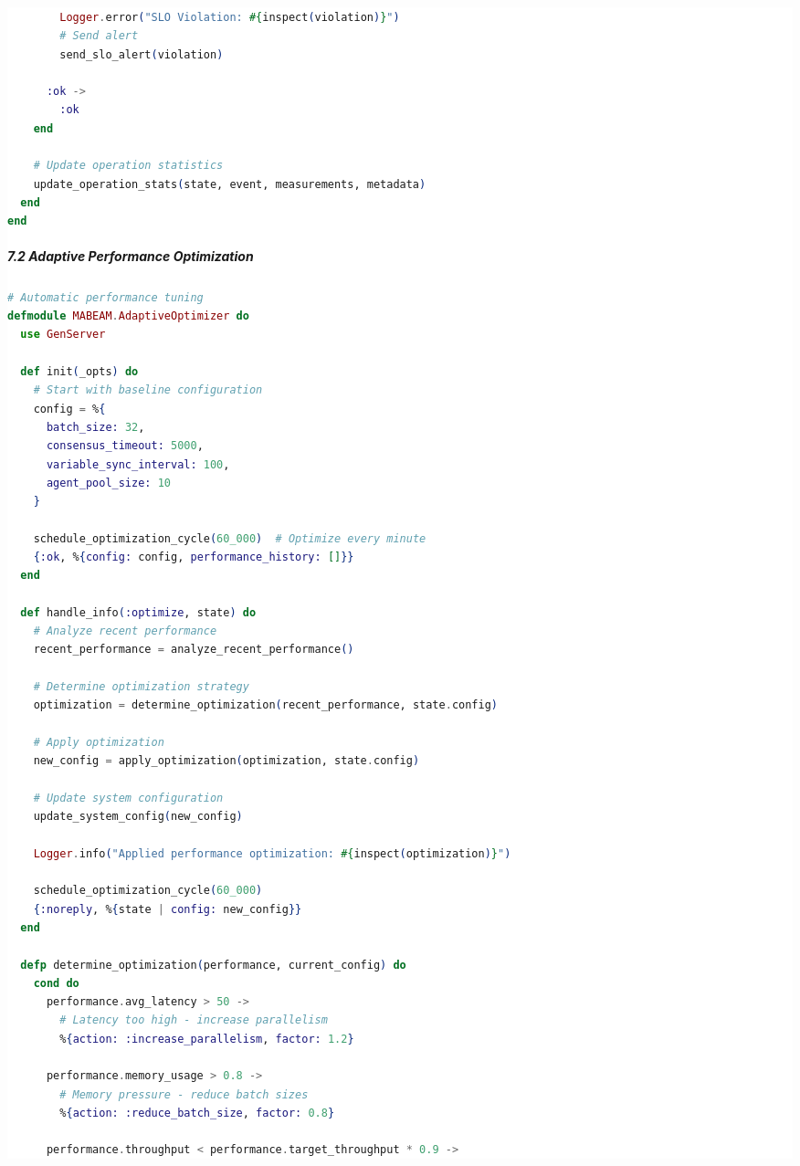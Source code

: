 ```elixir
        Logger.error("SLO Violation: #{inspect(violation)}")
        # Send alert
        send_slo_alert(violation)
        
      :ok ->
        :ok
    end
    
    # Update operation statistics
    update_operation_stats(state, event, measurements, metadata)
  end
end
```

##### **7.2 Adaptive Performance Optimization**
```elixir
# Automatic performance tuning
defmodule MABEAM.AdaptiveOptimizer do
  use GenServer
  
  def init(_opts) do
    # Start with baseline configuration
    config = %{
      batch_size: 32,
      consensus_timeout: 5000,
      variable_sync_interval: 100,
      agent_pool_size: 10
    }
    
    schedule_optimization_cycle(60_000)  # Optimize every minute
    {:ok, %{config: config, performance_history: []}}
  end
  
  def handle_info(:optimize, state) do
    # Analyze recent performance
    recent_performance = analyze_recent_performance()
    
    # Determine optimization strategy
    optimization = determine_optimization(recent_performance, state.config)
    
    # Apply optimization
    new_config = apply_optimization(optimization, state.config)
    
    # Update system configuration
    update_system_config(new_config)
    
    Logger.info("Applied performance optimization: #{inspect(optimization)}")
    
    schedule_optimization_cycle(60_000)
    {:noreply, %{state | config: new_config}}
  end
  
  defp determine_optimization(performance, current_config) do
    cond do
      performance.avg_latency > 50 ->
        # Latency too high - increase parallelism
        %{action: :increase_parallelism, factor: 1.2}
        
      performance.memory_usage > 0.8 ->
        # Memory pressure - reduce batch sizes
        %{action: :reduce_batch_size, factor: 0.8}
        
      performance.throughput < performance.target_throughput * 0.9 ->
```